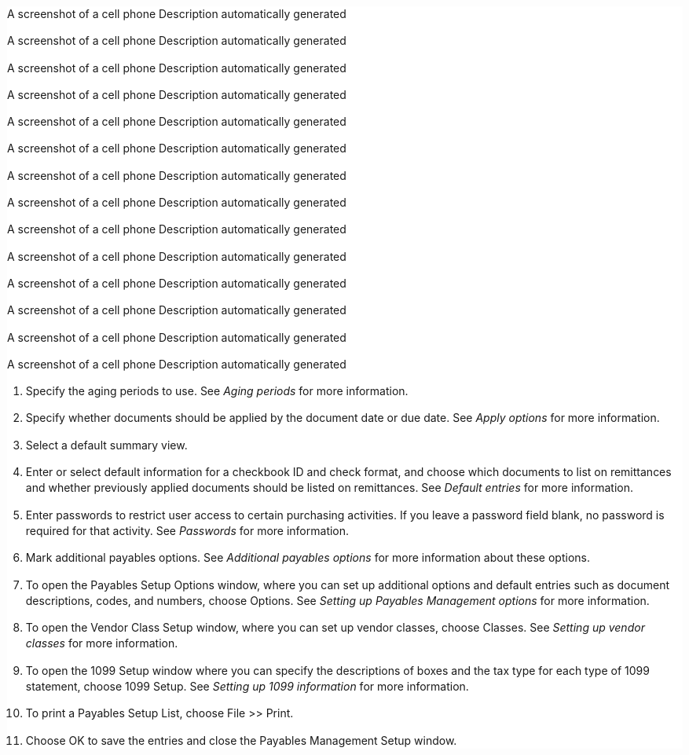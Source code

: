 A screenshot of a cell phone Description automatically generated

A screenshot of a cell phone Description automatically generated

A screenshot of a cell phone Description automatically generated

A screenshot of a cell phone Description automatically generated

A screenshot of a cell phone Description automatically generated

A screenshot of a cell phone Description automatically generated

A screenshot of a cell phone Description automatically generated

A screenshot of a cell phone Description automatically generated

A screenshot of a cell phone Description automatically generated

A screenshot of a cell phone Description automatically generated

A screenshot of a cell phone Description automatically generated

A screenshot of a cell phone Description automatically generated

A screenshot of a cell phone Description automatically generated

A screenshot of a cell phone Description automatically generated

1.  Specify the aging periods to use. See *Aging periods* for more information.

2.  Specify whether documents should be applied by the document date or due
    date. See *Apply options* for more information.

3.  Select a default summary view.

4.  Enter or select default information for a checkbook ID and check format, and
    choose which documents to list on remittances and whether previously applied
    documents should be listed on remittances. See *Default entries* for more
    information.

5.  Enter passwords to restrict user access to certain purchasing activities. If
    you leave a password field blank, no password is required for that activity.
    See *Passwords* for more information.

6.  Mark additional payables options. See *Additional payables options* for more
    information about these options.

7.  To open the Payables Setup Options window, where you can set up additional
    options and default entries such as document descriptions, codes, and
    numbers, choose Options. See *Setting up Payables Management options* for
    more information.

8.  To open the Vendor Class Setup window, where you can set up vendor classes,
    choose Classes. See *Setting up vendor classes* for more information.

9.  To open the 1099 Setup window where you can specify the descriptions of
    boxes and the tax type for each type of 1099 statement, choose 1099 Setup.
    See *Setting up 1099 information* for more information.

10. To print a Payables Setup List, choose File \>\> Print.

11. Choose OK to save the entries and close the Payables Management Setup
    window.
